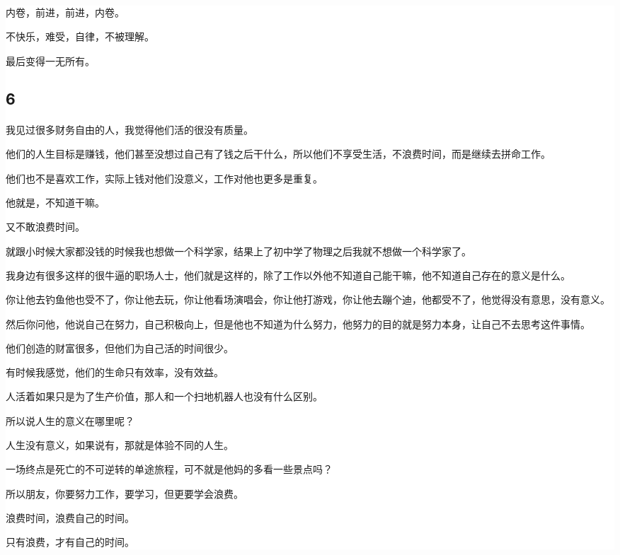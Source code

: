 内卷，前进，前进，内卷。

不快乐，难受，自律，不被理解。

最后变得一无所有。

## 6

我见过很多财务自由的人，我觉得他们活的很没有质量。

他们的人生目标是赚钱，他们甚至没想过自己有了钱之后干什么，所以他们不享受生活，不浪费时间，而是继续去拼命工作。

他们也不是喜欢工作，实际上钱对他们没意义，工作对他也更多是重复。

他就是，不知道干嘛。

又不敢浪费时间。

就跟小时候大家都没钱的时候我也想做一个科学家，结果上了初中学了物理之后我就不想做一个科学家了。

我身边有很多这样的很牛逼的职场人士，他们就是这样的，除了工作以外他不知道自己能干嘛，他不知道自己存在的意义是什么。

你让他去钓鱼他也受不了，你让他去玩，你让他看场演唱会，你让他打游戏，你让他去蹦个迪，他都受不了，他觉得没有意思，没有意义。

然后你问他，他说自己在努力，自己积极向上，但是他也不知道为什么努力，他努力的目的就是努力本身，让自己不去思考这件事情。

他们创造的财富很多，但他们为自己活的时间很少。

有时候我感觉，他们的生命只有效率，没有效益。

人活着如果只是为了生产价值，那人和一个扫地机器人也没有什么区别。

所以说人生的意义在哪里呢？

人生没有意义，如果说有，那就是体验不同的人生。

一场终点是死亡的不可逆转的单途旅程，可不就是他妈的多看一些景点吗？

所以朋友，你要努力工作，要学习，但更要学会浪费。

浪费时间，浪费自己的时间。

只有浪费，才有自己的时间。
